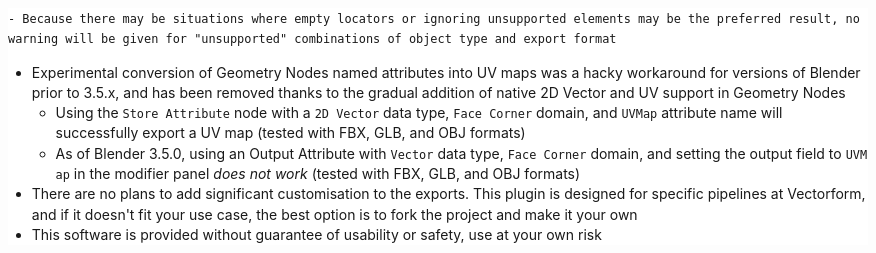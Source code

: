 	- Because there may be situations where empty locators or ignoring unsupported elements may be the preferred result, no warning will be given for "unsupported" combinations of object type and export format
- Experimental conversion of Geometry Nodes named attributes into UV maps was a hacky workaround for versions of Blender prior to 3.5.x, and has been removed thanks to the gradual addition of native 2D Vector and UV support in Geometry Nodes
	- Using the `Store Attribute` node with a `2D Vector` data type, `Face Corner` domain, and `UVMap` attribute name will successfully export a UV map (tested with FBX, GLB, and OBJ formats)
	- As of Blender 3.5.0, using an Output Attribute with `Vector` data type, `Face Corner` domain, and setting the output field to `UVMap` in the modifier panel _does not work_ (tested with FBX, GLB, and OBJ formats)
- There are no plans to add significant customisation to the exports. This plugin is designed for specific pipelines at Vectorform, and if it doesn't fit your use case, the best option is to fork the project and make it your own
- This software is provided without guarantee of usability or safety, use at your own risk